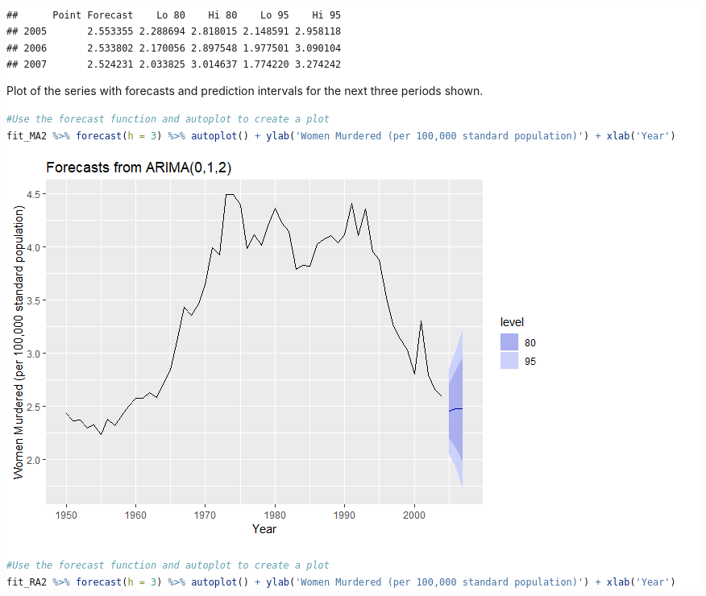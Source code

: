 ```
##      Point Forecast    Lo 80    Hi 80    Lo 95    Hi 95
## 2005       2.553355 2.288694 2.818015 2.148591 2.958118
## 2006       2.533802 2.170056 2.897548 1.977501 3.090104
## 2007       2.524231 2.033825 3.014637 1.774220 3.274242
```


Plot of the series with forecasts and prediction intervals for the next three periods shown.

```r
#Use the forecast function and autoplot to create a plot
fit_MA2 %>% forecast(h = 3) %>% autoplot() + ylab('Women Murdered (per 100,000 standard population)') + xlab('Year') 
```

![](https://github.com/apierson3/Time-Series-and-Forecasting/blob/master/ARMA_and_ARIMA_Forecasting_files/figure-html/4-1.png)


```r
#Use the forecast function and autoplot to create a plot
fit_RA2 %>% forecast(h = 3) %>% autoplot() + ylab('Women Murdered (per 100,000 standard population)') + xlab('Year') 
```

